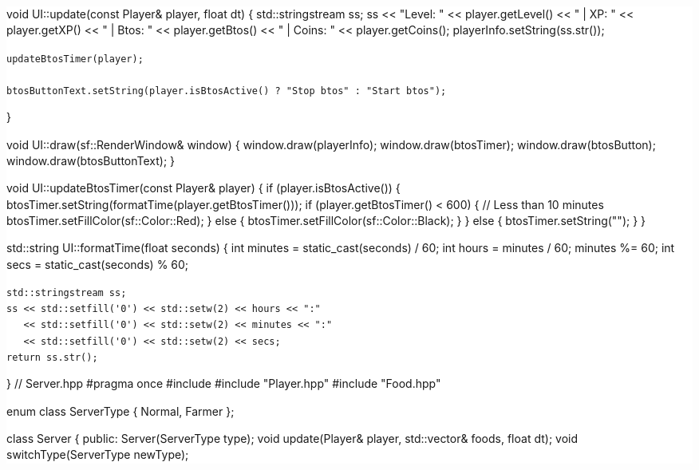 void UI::update(const Player& player, float dt) {
    std::stringstream ss;
    ss << "Level: " << player.getLevel() << " | XP: " << player.getXP()
       << " | Btos: " << player.getBtos() << " | Coins: " << player.getCoins();
    playerInfo.setString(ss.str());

    updateBtosTimer(player);

    btosButtonText.setString(player.isBtosActive() ? "Stop btos" : "Start btos");
}

void UI::draw(sf::RenderWindow& window) {
    window.draw(playerInfo);
    window.draw(btosTimer);
    window.draw(btosButton);
    window.draw(btosButtonText);
}

void UI::updateBtosTimer(const Player& player) {
    if (player.isBtosActive()) {
        btosTimer.setString(formatTime(player.getBtosTimer()));
        if (player.getBtosTimer() < 600) {  // Less than 10 minutes
            btosTimer.setFillColor(sf::Color::Red);
        } else {
            btosTimer.setFillColor(sf::Color::Black);
        }
    } else {
        btosTimer.setString("");
    }
}

std::string UI::formatTime(float seconds) {
    int minutes = static_cast<int>(seconds) / 60;
    int hours = minutes / 60;
    minutes %= 60;
    int secs = static_cast<int>(seconds) % 60;

    std::stringstream ss;
    ss << std::setfill('0') << std::setw(2) << hours << ":"
       << std::setfill('0') << std::setw(2) << minutes << ":"
       << std::setfill('0') << std::setw(2) << secs;
    return ss.str();
}
// Server.hpp
#pragma once
#include <vector>
#include "Player.hpp"
#include "Food.hpp"

enum class ServerType {
    Normal,
    Farmer
};

class Server {
public:
    Server(ServerType type);
    void update(Player& player, std::vector<Food>& foods, float dt);
    void switchType(ServerType newType);
